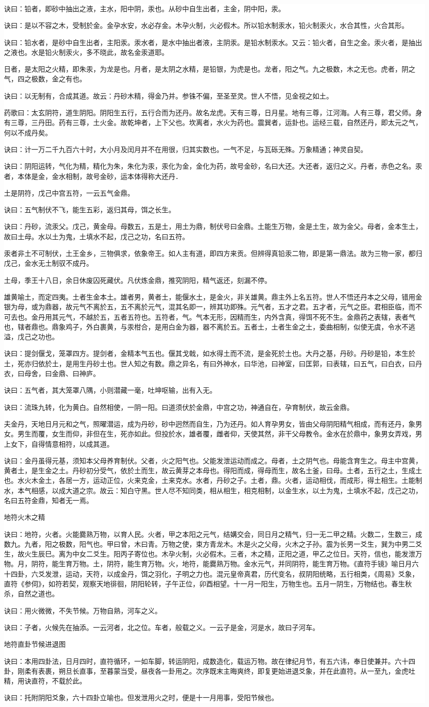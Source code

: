 诀曰：铅者，即砂中抽出之液，主水，阳中阴，汞也。从砂中自生出者，主金，阴中阳，汞。  

诀曰：是以不容之木，受制於金。金孕水安，水必存金。木孕火制，火必假木。所以铅水制汞水，铅火制汞火，水合其性，火合其形。  

诀曰：铅水者，是砂中自生出者，主阳汞。汞水者，是水中抽出者液，主阴汞。是铅水制汞水。又云：铅火者，自生之金。汞火者，是抽出之液也。水是铅火制汞火，多不晓此，故名金汞道耶。  

日者，是太阳之火精，即朱汞，为龙是也。月者，是太阴之水精，是铅银，为虎是也。龙者，阳之气。九之极数，木之无也。虎者，阴之气，四之极数，金之有也。  

诀曰：以无制有，合成其道。故云：丹砂木精，得金乃并。参铢不偏，至圣至灵。世人不悟，见金视之如土。  

药歌曰：太玄阴符，道生阴阳。阴阳生五行，五行合而为还丹。故名龙虎。天有三尊，日月星。地有三尊，江河海。人有三尊，君父师。身有三尊，三丹田。药有三尊，土火金。故乾坤者，上下父也。坎离者，水火为药也。震巽者，运卦也。运经三载，自然还丹，即太元之气，何以不成丹矣。  

诀曰：计一万二千九百六十时，大小月及闰月并不在用很，归其实数也。一气不足，与瓦砾无殊。万象精通；神灵自契。  

诀曰：阴阳运转，气化为精，精化为朱，朱化为汞，汞化为金，金化为药，故号金砂，名曰大还。大还者，返归之义。丹者，赤色之名。汞者，本体是金，金水相制，故号金砂，运本体得称大还丹．  

土是阴符，戊己中宫五符，一云五气金鼎。  

诀曰：五气制伏不飞，能生五彩，返归其母，饵之长生。  

诀曰：丹砂，流汞父。戊己，黄金母。母数五，五是土，用土为鼎，制伏号曰金鼎。土能生万物，金是土生，故为金父。母者，金本生土，故曰土母。水以土为鬼，土填水不起，戊己之功，名曰五符。  

汞者非土不可制伏，土王金乡，三物俱求，依象帝王。如人主有道，即四方来贡。但辨得真铅汞二物，即是第一鼎法。故为三物一家，都归戊己，金水无土制驭不成丹。  

土母，季王十八日，余日休废囚死藏伏。凡伏炼金鼎，推究阴阳，精气返还，刻漏不停。  

雄黄喻土，而定四夷。土者生金本土。雄者男，黄者土，能偃水土，是金火，非关雄黄。鼎主外上名五符。世人不悟还丹本之父母，错用金银为母，或为鼎器，故元气不离於五，五不离於元气，混其名即一，辨其功即殊。元气者，五才之君。五才者，元气之臣。君相臣临，而不可去也。金丹用其元气，不越於五，五者五符也。五符者，气。气本无形，因精而生，内外含真，得饵不死不生。金鼎药之表辖，表者气也，辖者鼎也。鼎象鸡子，外白裹黄，与汞柑合，是用白金为器，器不离於五。五者土，土者生金之土，委曲相制，似使无虞，令水不逃溢，戊己之功也。  

诀曰：提剑偃戈，笼罩四方。提剑者，金精本气五也。偃其戈戟，如水得土而不流，是金死於土也。大丹之基，丹砂。丹砂是铅，本生於土，死亦归依於土，是用生丹砂土也。世人知之有数。鼎之异名，有曰外神水，曰华池，曰神室，曰匡郭，曰表辖，曰五气，曰白衣，曰丹衣，曰母舍，曰金鼎、曰神庐。  

诀曰：五气者，其大笼罩八隅，小则潜藏一毫，吐坤呕输，出有入无。  

诀曰：流珠九转，化为黄白。自然相使，一阴一阳。曰道须伏於金鼎，中宫之功，神通自在，孕育制伏，故云金鼎。  

夫金丹，天地日月元和之气，照曜潜运，成为丹砂，砂中迥然而自生，乃为还丹。如人育孕男女，皆由父母阴阳精气相成，而有还丹，象男女。男生而覆，女生而仰，非但在生，死亦如此。但投於水，雄者覆，雌者仰，天使其然，非干父母教令。金水在於鼎中，象男女弄戏，男上女下，自得情意相符，以成其道。  

诀曰：金丹虽得元基，须知本父母养育制伏。父者，火之阳气也。父能发泄运动而成之。母者，土之阴气也。母能含育生之。母主中宫黄，黄者土，是生金之土。丹砂初分受气，依於土而生，故云黄芽之本母也。得阳而成，得母而生，故名土釜，曰母。土者，五行之土，生成土也。水火木金土，各居一方，运动正位，火来克金，土来克水。水者，丹砂之子。土者，鼎。火者，运动相伐，而成形，得土相生。土能制水，本气相感，以成大道之宗。故云：知白守黑。世人尽不知同类，相从相生，相克相制，以金生水，以土为鬼，土填水不起，戊己之功，名曰五符金鼎，知者无一焉。  

地符火木之精  

诀曰：地符，火者。火能爨熟万物，以育人民。火者，甲之本阳之元气，结媾交会，同日月之精气，归一无二甲之精。火数二，生数三，成数九。九者，阳之极数，阳气也。甲曰曾，木曰青。万物之使，束方青龙木。木是火之父母，火木之子孙。震为长男一爻生，巽为中男二爻生，故火生辰巳。离为中女二爻生。阳丙子寄位也。木孕火制，火必假木。三者，木之精，正阳之道，甲乙之位日。天符，信也，能发泄万物。月，阴符，能生育万物。土，阴符，能生育万物。火，地符，能爨熟万物。金水元气，并同阴符，能生育万物。《直符手镜》喻日月六十四卦，六爻发泄，运动，天符，以成金丹，饵之羽化，子明之力也。混元皇帝真君，历代变名，叔阴阳统略，五行相类，《周易》爻象，直符《参伺》，如符若契，观察天地徘徊，阴阳轮转，子午正位，卯酉相望。十一月一阳生，万物生也。五月一阴生，万物结也。春生秋杀，自然之道也。  

诀曰：用火微微，不失节候。万物自熟，河车之义。  

诀曰：子者，火候先在抽添。一云河者，北之位。车者，般载之义。一云子是金，河是水，故曰子河车。  

地符直卦节候进退图  

诀曰：本用四卦法，日月四时，直符循环，一如车脚，转运阴阳，成数造化，载运万物。故在律纪月节，有五六讳，奉日使兼并。六十四卦，刚柔有表裹，朔旦长直事，至暮蒙当受，昼夜各一卦用之。次序既末主晦爽终，即复更始进退爻象，并在此直符。从一至九，金虎吐精，用诀直符，不载於此。  

诀曰：托附阴阳爻象，六十四卦立喻也。但发泄用火之时，便是十一月用事，受阳节候也。  
